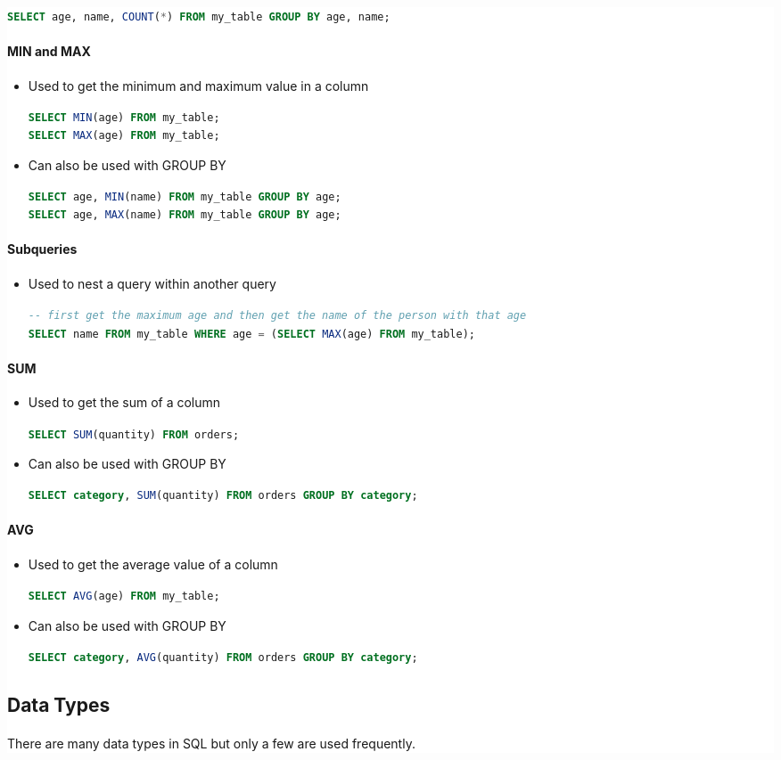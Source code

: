   ```sql
  SELECT age, name, COUNT(*) FROM my_table GROUP BY age, name;
  ```

#### MIN and MAX

- Used to get the minimum and maximum value in a column

  ```sql
  SELECT MIN(age) FROM my_table;
  SELECT MAX(age) FROM my_table;
  ```

- Can also be used with GROUP BY

  ```sql
  SELECT age, MIN(name) FROM my_table GROUP BY age;
  SELECT age, MAX(name) FROM my_table GROUP BY age;
  ```

#### Subqueries

- Used to nest a query within another query

  ```sql
  -- first get the maximum age and then get the name of the person with that age
  SELECT name FROM my_table WHERE age = (SELECT MAX(age) FROM my_table);
  ```

#### SUM

- Used to get the sum of a column

  ```sql
  SELECT SUM(quantity) FROM orders;
  ```

- Can also be used with GROUP BY

  ```sql
  SELECT category, SUM(quantity) FROM orders GROUP BY category;
  ```

#### AVG

- Used to get the average value of a column

  ```sql
  SELECT AVG(age) FROM my_table;
  ```

- Can also be used with GROUP BY

  ```sql
  SELECT category, AVG(quantity) FROM orders GROUP BY category;
  ```

## Data Types

There are many data types in SQL but only a few are used frequently.
